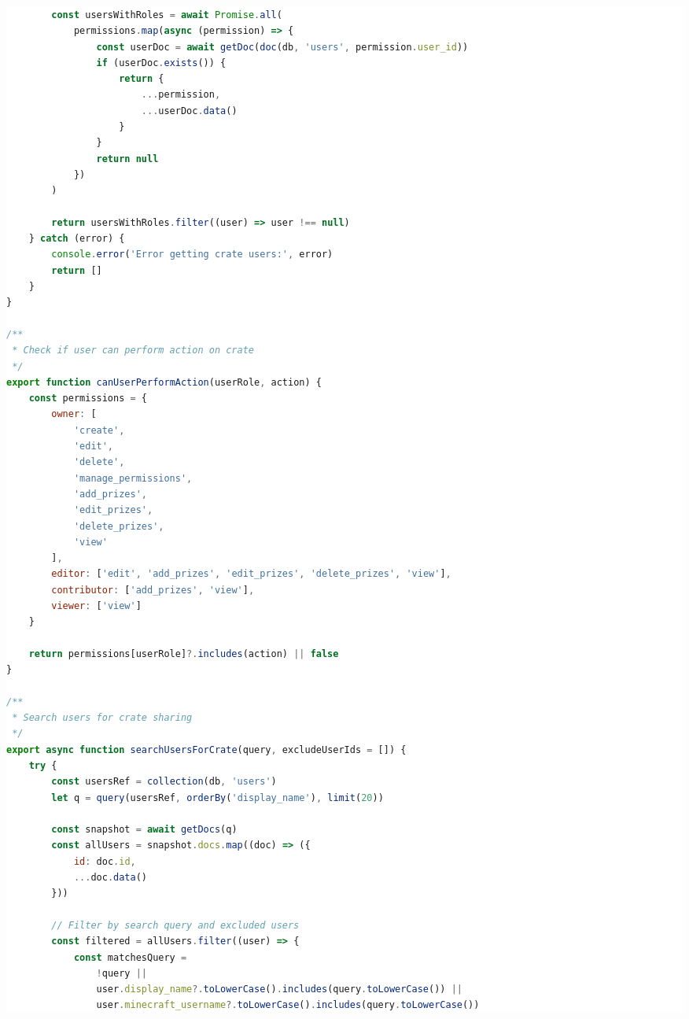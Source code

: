 ```javascript
		const usersWithRoles = await Promise.all(
			permissions.map(async (permission) => {
				const userDoc = await getDoc(doc(db, 'users', permission.user_id))
				if (userDoc.exists()) {
					return {
						...permission,
						...userDoc.data()
					}
				}
				return null
			})
		)

		return usersWithRoles.filter((user) => user !== null)
	} catch (error) {
		console.error('Error getting crate users:', error)
		return []
	}
}

/**
 * Check if user can perform action on crate
 */
export function canUserPerformAction(userRole, action) {
	const permissions = {
		owner: [
			'create',
			'edit',
			'delete',
			'manage_permissions',
			'add_prizes',
			'edit_prizes',
			'delete_prizes',
			'view'
		],
		editor: ['edit', 'add_prizes', 'edit_prizes', 'delete_prizes', 'view'],
		contributor: ['add_prizes', 'view'],
		viewer: ['view']
	}

	return permissions[userRole]?.includes(action) || false
}

/**
 * Search users for crate sharing
 */
export async function searchUsersForCrate(query, excludeUserIds = []) {
	try {
		const usersRef = collection(db, 'users')
		let q = query(usersRef, orderBy('display_name'), limit(20))

		const snapshot = await getDocs(q)
		const allUsers = snapshot.docs.map((doc) => ({
			id: doc.id,
			...doc.data()
		}))

		// Filter by search query and excluded users
		const filtered = allUsers.filter((user) => {
			const matchesQuery =
				!query ||
				user.display_name?.toLowerCase().includes(query.toLowerCase()) ||
				user.minecraft_username?.toLowerCase().includes(query.toLowerCase())
```